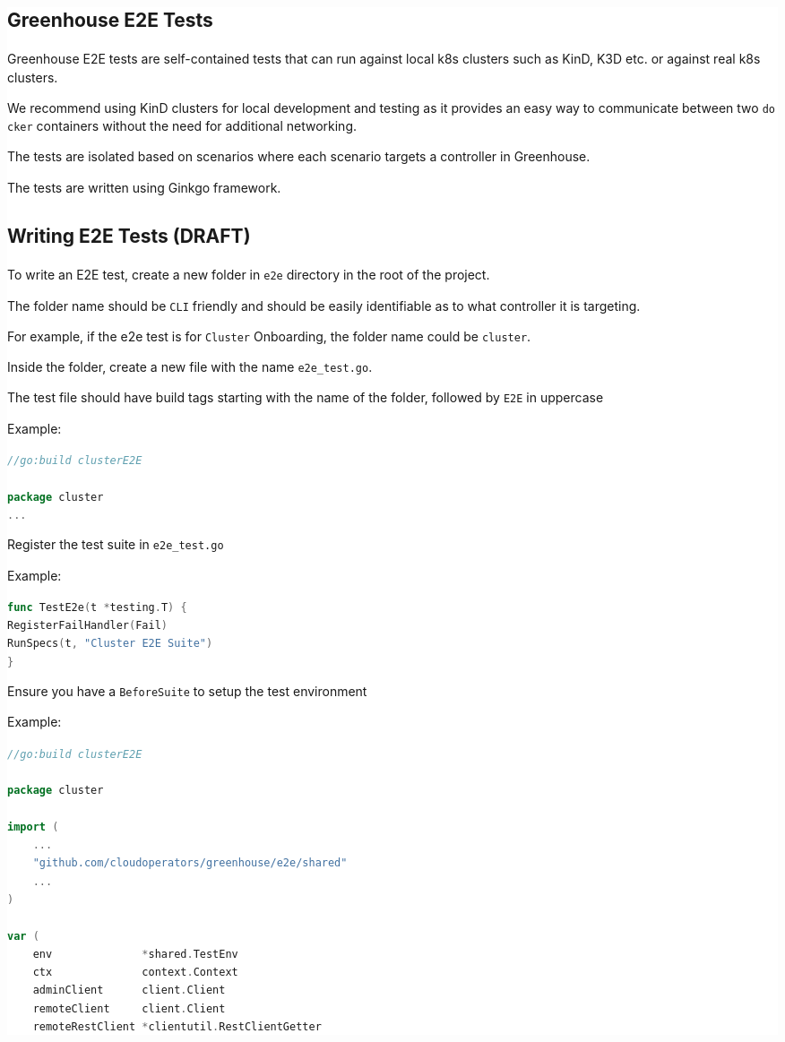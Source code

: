 ## Greenhouse E2E Tests

Greenhouse E2E tests are self-contained tests that can run against local k8s clusters such as KinD, K3D etc. or against
real k8s clusters.

We recommend using KinD clusters for local development and testing as it provides an easy way to communicate between two
`docker` containers without the need for additional networking.

The tests are isolated based on scenarios where each scenario targets a controller in Greenhouse.

The tests are written using Ginkgo framework.

## Writing E2E Tests (DRAFT)

To write an E2E test, create a new folder in `e2e` directory in the root of the project.

The folder name should be `CLI` friendly and should be easily identifiable as to what controller it is targeting.

For example, if the e2e test is for `Cluster` Onboarding, the folder name could be `cluster`.

Inside the folder, create a new file with the name `e2e_test.go`.

The test file should have build tags starting with the name of the folder, followed by `E2E` in uppercase

Example:

```go
//go:build clusterE2E

package cluster
...

```

Register the test suite in `e2e_test.go`

Example:

```go
func TestE2e(t *testing.T) {
RegisterFailHandler(Fail)
RunSpecs(t, "Cluster E2E Suite")
}
```

Ensure you have a `BeforeSuite` to setup the test environment

Example:

```go
//go:build clusterE2E

package cluster

import (
	...
	"github.com/cloudoperators/greenhouse/e2e/shared"
	...
)

var (
	env              *shared.TestEnv
	ctx              context.Context
	adminClient      client.Client
	remoteClient     client.Client
	remoteRestClient *clientutil.RestClientGetter
```